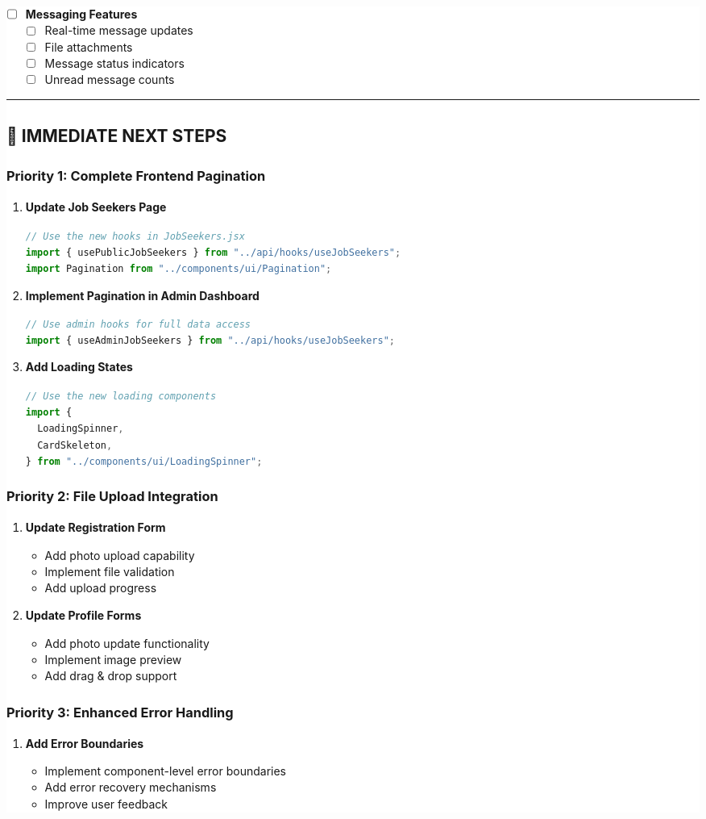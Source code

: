 - [ ] **Messaging Features**
  - [ ] Real-time message updates
  - [ ] File attachments
  - [ ] Message status indicators
  - [ ] Unread message counts

---

## 🚀 **IMMEDIATE NEXT STEPS**

### **Priority 1: Complete Frontend Pagination**

1. **Update Job Seekers Page**

   ```javascript
   // Use the new hooks in JobSeekers.jsx
   import { usePublicJobSeekers } from "../api/hooks/useJobSeekers";
   import Pagination from "../components/ui/Pagination";
   ```

2. **Implement Pagination in Admin Dashboard**

   ```javascript
   // Use admin hooks for full data access
   import { useAdminJobSeekers } from "../api/hooks/useJobSeekers";
   ```

3. **Add Loading States**
   ```javascript
   // Use the new loading components
   import {
     LoadingSpinner,
     CardSkeleton,
   } from "../components/ui/LoadingSpinner";
   ```

### **Priority 2: File Upload Integration**

1. **Update Registration Form**

   - Add photo upload capability
   - Implement file validation
   - Add upload progress

2. **Update Profile Forms**
   - Add photo update functionality
   - Implement image preview
   - Add drag & drop support

### **Priority 3: Enhanced Error Handling**

1. **Add Error Boundaries**

   - Implement component-level error boundaries
   - Add error recovery mechanisms
   - Improve user feedback
